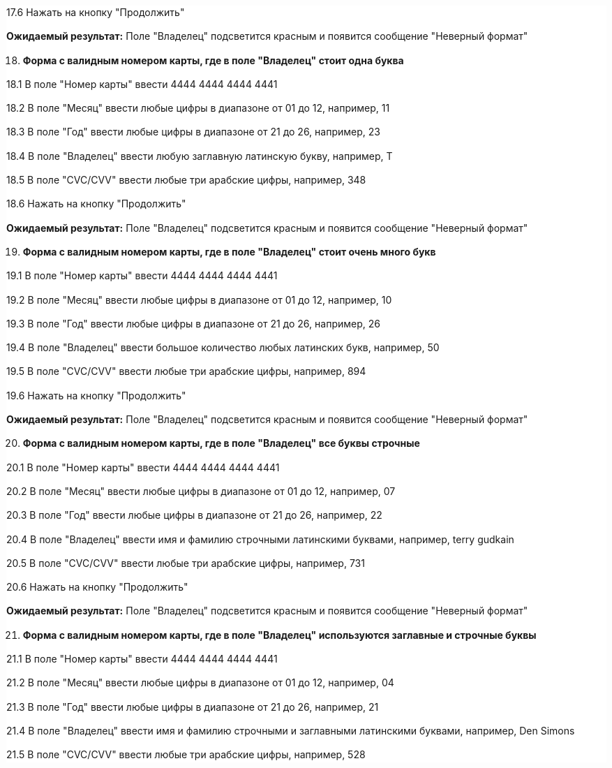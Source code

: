 17.6 Нажать на кнопку "Продолжить"

**Ожидаемый результат:** Поле "Владелец" подсветится красным и появится сообщение "Неверный формат"

18.	**Форма с валидным номером карты, где в поле "Владелец" стоит одна буква**

18.1 В поле "Номер карты" ввести 4444 4444 4444 4441

18.2 В поле "Месяц" ввести любые цифры в диапазоне от 01 до 12, например, 11

18.3 В поле "Год" ввести любые цифры в диапазоне от 21 до 26, например, 23

18.4 В поле "Владелец" ввести любую заглавную латинскую букву, например, T

18.5 В поле "CVC/CVV" ввести любые три арабские цифры, например, 348

18.6 Нажать на кнопку "Продолжить"

**Ожидаемый результат:** Поле "Владелец" подсветится красным и появится сообщение "Неверный формат"

19.	**Форма с валидным номером карты, где в поле "Владелец" стоит очень много букв**

19.1 В поле "Номер карты" ввести 4444 4444 4444 4441

19.2 В поле "Месяц" ввести любые цифры в диапазоне от 01 до 12, например, 10

19.3 В поле "Год" ввести любые цифры в диапазоне от 21 до 26, например, 26

19.4 В поле "Владелец" ввести большое количество любых латинских букв, например, 50

19.5 В поле "CVC/CVV" ввести любые три арабские цифры, например, 894

19.6 Нажать на кнопку "Продолжить"

**Ожидаемый результат:** Поле "Владелец" подсветится красным и появится сообщение "Неверный формат"

20.	**Форма с валидным номером карты, где в поле "Владелец" все буквы строчные**

20.1 В поле "Номер карты" ввести 4444 4444 4444 4441

20.2 В поле "Месяц" ввести любые цифры в диапазоне от 01 до 12, например, 07

20.3 В поле "Год" ввести любые цифры в диапазоне от 21 до 26, например, 22

20.4 В поле "Владелец" ввести имя и фамилию строчными латинскими буквами, например, terry gudkain

20.5 В поле "CVC/CVV" ввести любые три арабские цифры, например, 731

20.6 Нажать на кнопку "Продолжить"

**Ожидаемый результат:** Поле "Владелец" подсветится красным и появится сообщение "Неверный формат"

21.	**Форма с валидным номером карты, где в поле "Владелец" используются заглавные и строчные буквы**

21.1 В поле "Номер карты" ввести 4444 4444 4444 4441

21.2 В поле "Месяц" ввести любые цифры в диапазоне от 01 до 12, например, 04

21.3 В поле "Год" ввести любые цифры в диапазоне от 21 до 26, например, 21

21.4 В поле "Владелец" ввести имя и фамилию строчными и заглавными латинскими буквами, например, Den Simons

21.5 В поле "CVC/CVV" ввести любые три арабские цифры, например, 528

